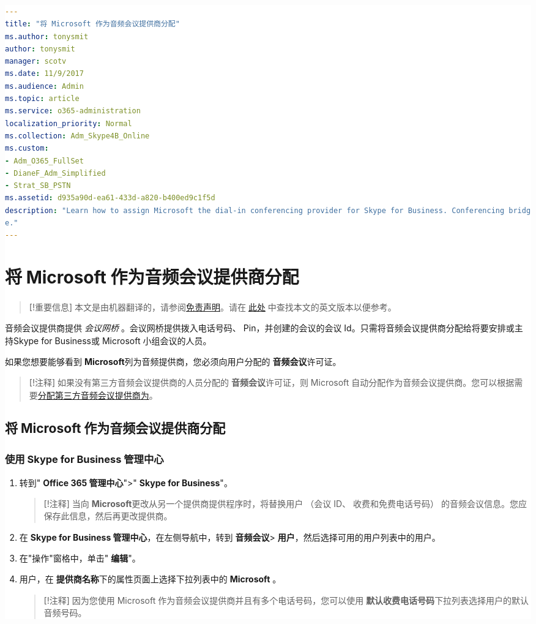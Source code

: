```yaml
---
title: "将 Microsoft 作为音频会议提供商分配"
ms.author: tonysmit
author: tonysmit
manager: scotv
ms.date: 11/9/2017
ms.audience: Admin
ms.topic: article
ms.service: o365-administration
localization_priority: Normal
ms.collection: Adm_Skype4B_Online
ms.custom:
- Adm_O365_FullSet
- DianeF_Adm_Simplified
- Strat_SB_PSTN
ms.assetid: d935a90d-ea61-433d-a820-b400ed9c1f5d
description: "Learn how to assign Microsoft the dial-in conferencing provider for Skype for Business. Conferencing bridge."
---
```


# 将 Microsoft 作为音频会议提供商分配

> [!重要信息]
> 本文是由机器翻译的，请参阅[免责声明](d935a90d-ea61-433d-a820-b400ed9c1f5d.md#MT_Footer)。请在 [此处](https://support.office.com/en-us/article/d935a90d-ea61-433d-a820-b400ed9c1f5d) 中查找本文的英文版本以便参考。
  
音频会议提供商提供 *会议网桥*  。会议网桥提供拨入电话号码、 Pin，并创建的会议的会议 Id。只需将音频会议提供商分配给将要安排或主持Skype for Business或 Microsoft 小组会议的人员。
  
如果您想要能够看到 **Microsoft**列为音频提供商，您必须向用户分配的 **音频会议**许可证。
  
> [!注释]
> 如果没有第三方音频会议提供商的人员分配的 **音频会议**许可证，则 Microsoft 自动分配作为音频会议提供商。您可以根据需要[分配第三方音频会议提供商为](assign-a-third-party-as-the-audio-conferencing-provider.md)。 
  
## 将 Microsoft 作为音频会议提供商分配

### 使用 Skype for Business 管理中心

1. 转到" **Office 365 管理中心**">" **Skype for Business**"。
    
    > [!注释]
    > 当向 **Microsoft**更改从另一个提供商提供程序时，将替换用户 （会议 ID、 收费和免费电话号码） 的音频会议信息。您应保存此信息，然后再更改提供商。 
  
2. 在 **Skype for Business 管理中心**，在左侧导航中，转到 **音频会议**> **用户**，然后选择可用的用户列表中的用户。
    
3. 在"操作"窗格中，单击" **编辑**"。
    
4. 用户，在 **提供商名称**下的属性页面上选择下拉列表中的 **Microsoft** 。
    
    > [!注释]
    > 因为您使用 Microsoft 作为音频会议提供商并且有多个电话号码，您可以使用 **默认收费电话号码**下拉列表选择用户的默认音频号码。 
  